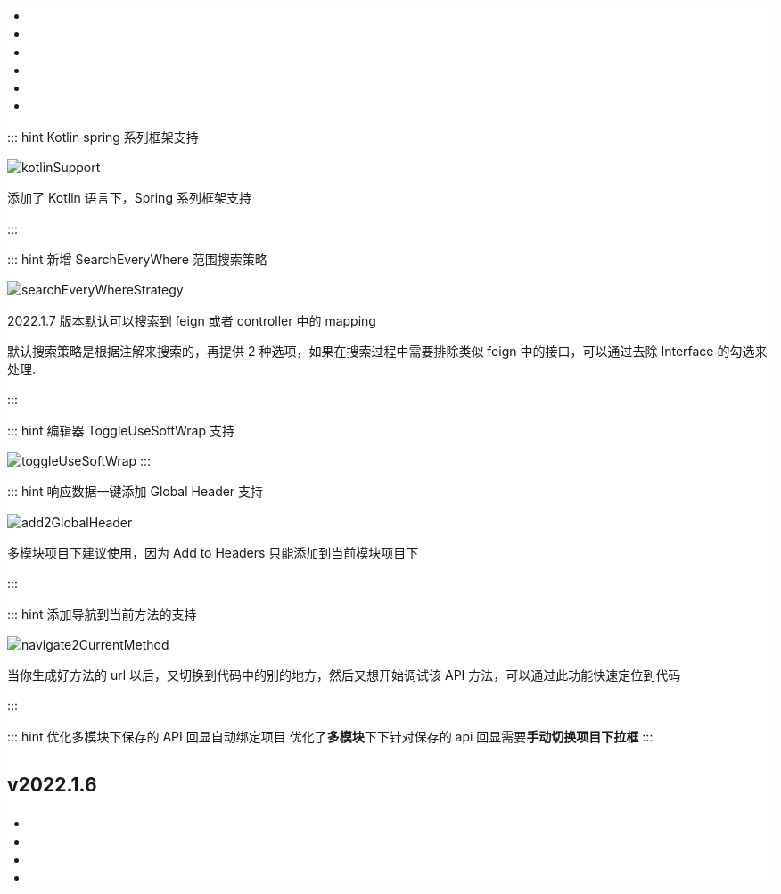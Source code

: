 - <Badge text="Kotlin spring系列框架支持" type="tip"/>
- <Badge text="新增SearchEveryWhere范围搜索策略" type="tip"/>
- <Badge text="编辑器ToggleUseSoftWrap支持" type="tip"/>
- <Badge text="响应数据一键添加Global Header支持" type="tip"/>
- <Badge text="添加导航到当前方法的支持" type="tip"/>
- <Badge text="优化多模块下保存的API回显自动绑定项目" type="info"/>

::: hint Kotlin spring 系列框架支持 <Badge vertical="top" text="新功能" type="tip"/>

![kotlinSupport](/img/kotlinSupport.png)

添加了 Kotlin 语言下，Spring 系列框架支持

:::

::: hint 新增 SearchEveryWhere 范围搜索策略 <Badge vertical="top" text="新功能" type="tip"/>

![searchEveryWhereStrategy](/img/searchEveryWhereStrategy.png)

2022.1.7 版本默认可以搜索到 feign 或者 controller 中的 mapping

默认搜索策略是根据注解来搜索的，再提供 2 种选项，如果在搜索过程中需要排除类似 feign 中的接口，可以通过去除 Interface 的勾选来处理.

:::

::: hint 编辑器 ToggleUseSoftWrap 支持 <Badge vertical="top" text="新功能" type="tip"/>

![toggleUseSoftWrap](/img/toggleUseSoftWrap.png)
:::

::: hint 响应数据一键添加 Global Header 支持 <Badge vertical="top" text="新功能" type="tip"/>

![add2GlobalHeader](/img/add2GlobalHeader.png)

多模块项目下建议使用，因为 Add to Headers 只能添加到当前模块项目下

:::

::: hint 添加导航到当前方法的支持 <Badge vertical="top" text="新功能" type="tip"/>

![navigate2CurrentMethod](/img/navigate2CurrentMethod.png)

当你生成好方法的 url 以后，又切换到代码中的别的地方，然后又想开始调试该 API 方法，可以通过此功能快速定位到代码

:::

::: hint 优化多模块下保存的 API 回显自动绑定项目 <Badge vertical="top" text="优化" type="info"/>
优化了**多模块**下下针对保存的 api 回显需要**手动切换项目下拉框**
:::

## v2022.1.6 <Badge text="免费试用" type="warn"/>

- <Badge text="添加一键添加Cookie到Header的支持" type="tip"/>
- <Badge text="添加API分享Word和html的支持" type="tip"/>
- <Badge text="修复了Basic authorization没有携带Basic字符串" type="danger"/>
- <Badge text="移除了APIs标签下的拉拽功能" type="danger"/>
